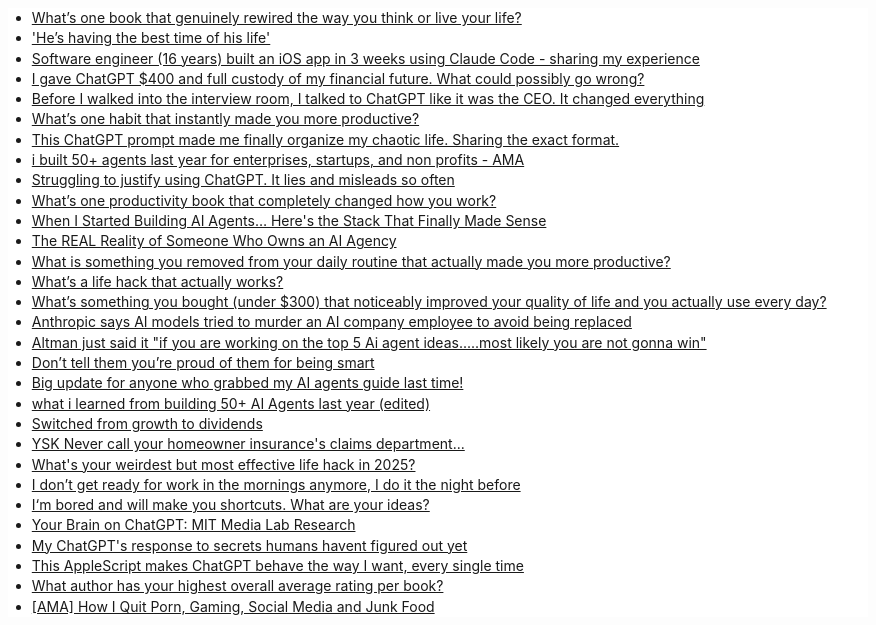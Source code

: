 - [What’s one book that genuinely rewired the way you think or live your life?](https://reddit.com/r/BettermentBookClub/comments/1lliqf5/whats_one_book_that_genuinely_rewired_the_way_you/)
- ['He’s having the best time of his life'](https://reddit.com/r/spreadsmile/comments/1llhgp7/hes_having_the_best_time_of_his_life/)
- [Software engineer (16 years) built an iOS app in 3 weeks using Claude Code - sharing my experience](https://reddit.com/r/ClaudeAI/comments/1lld60y/software_engineer_16_years_built_an_ios_app_in_3/)
- [I gave ChatGPT $400 and full custody of my financial future. What could possibly go wrong?](https://reddit.com/r/ChatGPT/comments/1lkli6f/i_gave_chatgpt_400_and_full_custody_of_my/)
- [Before I walked into the interview room, I talked to ChatGPT like it was the CEO. It changed everything](https://reddit.com/r/ChatGPTPromptGenius/comments/1ll2n5p/before_i_walked_into_the_interview_room_i_talked/)
- [What’s one habit that instantly made you more productive?](https://reddit.com/r/productivity/comments/1lk3sjf/whats_one_habit_that_instantly_made_you_more/)
- [This ChatGPT prompt made me finally organize my chaotic life. Sharing the exact format.](https://reddit.com/r/ChatGPTPromptGenius/comments/1ljhqen/this_chatgpt_prompt_made_me_finally_organize_my/)
- [i built 50+ agents last year for enterprises, startups, and non profits - AMA](https://reddit.com/r/automation/comments/1ljpr2b/i_built_50_agents_last_year_for_enterprises/)
- [Struggling to justify using ChatGPT. It lies and misleads so often](https://reddit.com/r/ChatGPTPro/comments/1ljl1q2/struggling_to_justify_using_chatgpt_it_lies_and/)
- [What’s one productivity book that completely changed how you work?](https://reddit.com/r/BettermentBookClub/comments/1lk0gsh/whats_one_productivity_book_that_completely/)
- [When I Started Building AI Agents… Here's the Stack That Finally Made Sense](https://reddit.com/r/AI_Agents/comments/1ljkv8q/when_i_started_building_ai_agents_heres_the_stack/)
- [The REAL Reality of Someone Who Owns an AI Agency](https://reddit.com/r/AI_Agents/comments/1lj3mgk/the_real_reality_of_someone_who_owns_an_ai_agency/)
- [What is something you removed from your daily routine that actually made you more productive?](https://reddit.com/r/productivity/comments/1li8jck/what_is_something_you_removed_from_your_daily/)
- [What’s a life hack that actually works?](https://reddit.com/r/AskReddit/comments/1li4qji/whats_a_life_hack_that_actually_works/)
- [What’s something you bought (under $300) that noticeably improved your quality of life and you actually use every day?](https://reddit.com/r/AskReddit/comments/1lhxydo/whats_something_you_bought_under_300_that/)
- [Anthropic says AI models tried to murder an AI company employee to avoid being replaced](https://reddit.com/r/OpenAI/comments/1lh0cyb/anthropic_says_ai_models_tried_to_murder_an_ai/)
- [Altman just said it "if you are working on the top 5 Ai agent ideas.....most likely you are not gonna win"](https://reddit.com/r/AI_Agents/comments/1lh40qj/altman_just_said_it_if_you_are_working_on_the_top/)
- [Don’t tell them you’re proud of them for being smart](https://reddit.com/r/daddit/comments/1lh19na/dont_tell_them_youre_proud_of_them_for_being_smart/)
- [Big update for anyone who grabbed my AI agents guide last time!](https://reddit.com/r/AI_Agents/comments/1lfxc8x/big_update_for_anyone_who_grabbed_my_ai_agents/)
- [what i learned from building 50+ AI Agents last year (edited)](https://reddit.com/r/AI_Agents/comments/1lffnjs/what_i_learned_from_building_50_ai_agents_last/)
- [Switched from growth to dividends](https://reddit.com/r/dividends/comments/1lfpzyq/switched_from_growth_to_dividends/)
- [YSK Never call your homeowner insurance's claims department...](https://reddit.com/r/YouShouldKnow/comments/1lfp23x/ysk_never_call_your_homeowner_insurances_claims/)
- [What's your weirdest but most effective life hack in 2025?](https://reddit.com/r/productivity/comments/1lf5xgi/whats_your_weirdest_but_most_effective_life_hack/)
- [I don’t get ready for work in the mornings anymore, I do it the night before](https://reddit.com/r/lifehacks/comments/1lemk0g/i_dont_get_ready_for_work_in_the_mornings_anymore/)
- [I‘m bored and will make you shortcuts. What are your ideas?](https://reddit.com/r/shortcuts/comments/1lejut1/im_bored_and_will_make_you_shortcuts_what_are/)
- [Your Brain on ChatGPT: MIT Media Lab Research](https://reddit.com/r/ArtificialInteligence/comments/1lf6i5r/your_brain_on_chatgpt_mit_media_lab_research/)
- [My ChatGPT's response to secrets humans havent figured out yet](https://reddit.com/r/ChatGPT/comments/1leisic/my_chatgpts_response_to_secrets_humans_havent/)
- [This AppleScript makes ChatGPT behave the way I want, every single time](https://reddit.com/r/ChatGPTPromptGenius/comments/1lerso1/this_applescript_makes_chatgpt_behave_the_way_i/)
- [What author has your highest overall average rating per book?](https://reddit.com/r/suggestmeabook/comments/1lfa9bn/what_author_has_your_highest_overall_average/)
- [[AMA] How I Quit Porn, Gaming, Social Media and Junk Food](https://reddit.com/r/Healthygamergg/comments/1lfc3f8/ama_how_i_quit_porn_gaming_social_media_and_junk/)